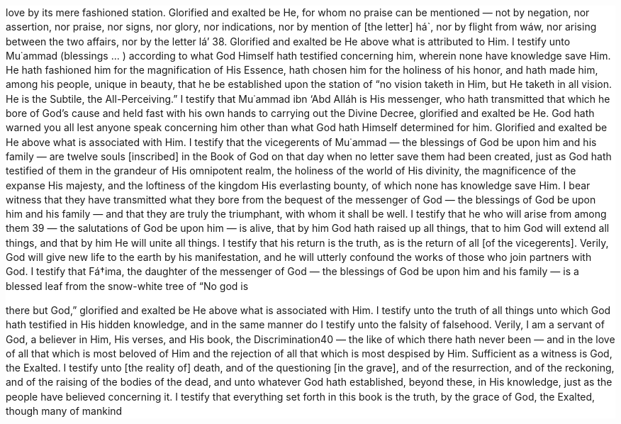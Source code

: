 love by its mere fashioned station. Glorified and exalted be
He, for whom no praise can be mentioned — not by
negation, nor assertion, nor praise, nor signs, nor glory, nor
indications, nor by mention of [the letter] há`, nor by
flight from wáw, nor arising between the two affairs, nor
by the letter lá’ 38. Glorified and exalted be He above what
is attributed to Him.
I testify unto Mu˙ammad (blessings ... ) according to what
God Himself hath testified concerning him, wherein none
have knowledge save Him. He hath fashioned him for the
magnification of His Essence, hath chosen him for the
holiness of his honor, and hath made him, among his
people, unique in beauty, that he be established upon the
station of “no vision taketh in Him, but He taketh in all
vision. He is the Subtile, the All-Perceiving.” I testify that
Mu˙ammad ibn ‘Abd Alláh is His messenger, who hath
transmitted that which he bore of God’s cause and held
fast with his own hands to carrying out the Divine Decree,
glorified and exalted be He. God hath warned you all lest
anyone speak concerning him other than what God hath
Himself determined for him. Glorified and exalted be He
above what is associated with Him.
I testify that the vicegerents of Mu˙ammad — the blessings
of God be upon him and his family — are twelve souls
[inscribed] in the Book of God on that day when no letter
save them had been created, just as God hath testified of
them in the grandeur of His omnipotent realm, the holiness
of the world of His divinity, the magnificence of the
expanse His majesty, and the loftiness of the kingdom His
everlasting bounty, of which none has knowledge save
Him. I bear witness that they have transmitted what they
bore from the bequest of the messenger of God — the
blessings of God be upon him and his family — and that
they are truly the triumphant, with whom it shall be well. I
testify that he who will arise from among them 39 — the
salutations of God be upon him — is alive, that by him God
hath raised up all things, that to him God will extend all
things, and that by him He will unite all things. I testify
that his return is the truth, as is the return of all [of the
vicegerents]. Verily, God will give new life to the earth by
his manifestation, and he will utterly confound the works
of those who join partners with God.
I testify that Fá†ima, the daughter of the messenger of
God — the blessings of God be upon him and his family —
is a blessed leaf from the snow-white tree of “No god is

there but God,” glorified and exalted be He above what is
associated with Him.
I testify unto the truth of all things unto which God hath
testified in His hidden knowledge, and in the same manner
do I testify unto the falsity of falsehood. Verily, I am a
servant of God, a believer in Him, His verses, and His
book, the Discrimination40 — the like of which there hath
never been — and in the love of all that which is most
beloved of Him and the rejection of all that which is most
despised by Him. Sufficient as a witness is God, the
Exalted. I testify unto [the reality of] death, and of the
questioning [in the grave], and of the resurrection, and of
the reckoning, and of the raising of the bodies of the dead,
and unto whatever God hath established, beyond these, in
His knowledge, just as the people have believed concerning
it.
I testify that everything set forth in this book is the truth,
by the grace of God, the Exalted, though many of mankind